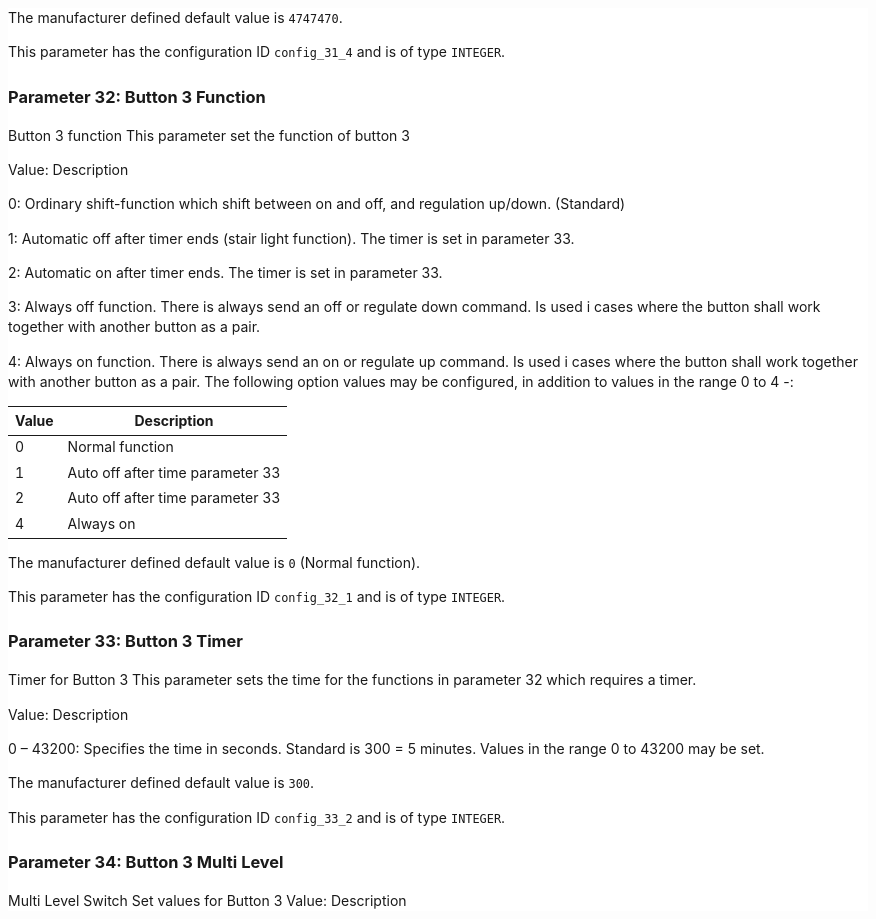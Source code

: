 The manufacturer defined default value is ```4747470```.

This parameter has the configuration ID ```config_31_4``` and is of type ```INTEGER```.


### Parameter 32: Button 3 Function

Button 3 function
This parameter set the function of button 3  


Value: Description

0: Ordinary shift-function which shift between on and off, and regulation up/down. (Standard)

1: Automatic off after timer ends (stair light function). The timer is set in parameter 33.

2: Automatic on after timer ends. The timer is set in parameter 33.

3: Always off function. There is always send an off or regulate down command. Is used i cases where the button shall work together with another button as a pair.

4: Always on function. There is always send an on or regulate up command. Is used i cases where the button shall work together with another button as a pair.
The following option values may be configured, in addition to values in the range 0 to 4 -:

| Value  | Description |
|--------|-------------|
| 0 | Normal function |
| 1 | Auto off after time parameter 33 |
| 2 | Auto off after time parameter 33 |
| 4 | Always on |

The manufacturer defined default value is ```0``` (Normal function).

This parameter has the configuration ID ```config_32_1``` and is of type ```INTEGER```.


### Parameter 33: Button 3 Timer

Timer for Button 3
This parameter sets the time for the functions in parameter 32 which requires a timer.

Value: Description

0 – 43200: Specifies the time in seconds. Standard is 300 = 5 minutes.
Values in the range 0 to 43200 may be set.

The manufacturer defined default value is ```300```.

This parameter has the configuration ID ```config_33_2``` and is of type ```INTEGER```.


### Parameter 34: Button 3 Multi Level

Multi Level Switch Set values for Button 3
Value: Description
